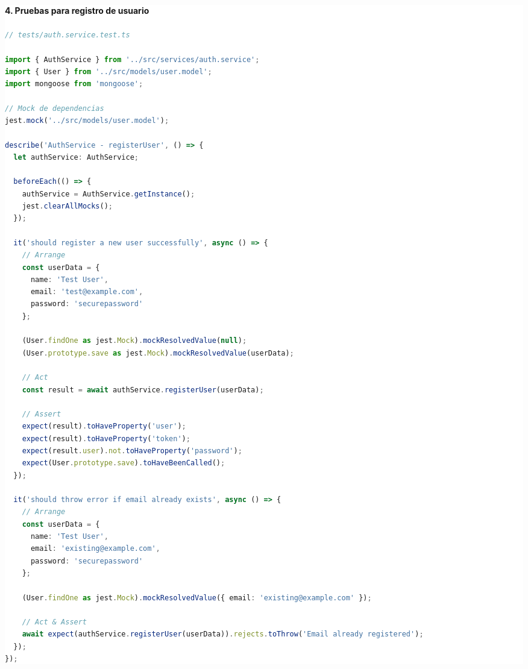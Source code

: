 #### 4. Pruebas para registro de usuario
```typescript
// tests/auth.service.test.ts

import { AuthService } from '../src/services/auth.service';
import { User } from '../src/models/user.model';
import mongoose from 'mongoose';

// Mock de dependencias
jest.mock('../src/models/user.model');

describe('AuthService - registerUser', () => {
  let authService: AuthService;
  
  beforeEach(() => {
    authService = AuthService.getInstance();
    jest.clearAllMocks();
  });
  
  it('should register a new user successfully', async () => {
    // Arrange
    const userData = {
      name: 'Test User',
      email: 'test@example.com',
      password: 'securepassword'
    };
    
    (User.findOne as jest.Mock).mockResolvedValue(null);
    (User.prototype.save as jest.Mock).mockResolvedValue(userData);
    
    // Act
    const result = await authService.registerUser(userData);
    
    // Assert
    expect(result).toHaveProperty('user');
    expect(result).toHaveProperty('token');
    expect(result.user).not.toHaveProperty('password');
    expect(User.prototype.save).toHaveBeenCalled();
  });
  
  it('should throw error if email already exists', async () => {
    // Arrange
    const userData = {
      name: 'Test User',
      email: 'existing@example.com',
      password: 'securepassword'
    };
    
    (User.findOne as jest.Mock).mockResolvedValue({ email: 'existing@example.com' });
    
    // Act & Assert
    await expect(authService.registerUser(userData)).rejects.toThrow('Email already registered');
  });
});
```
